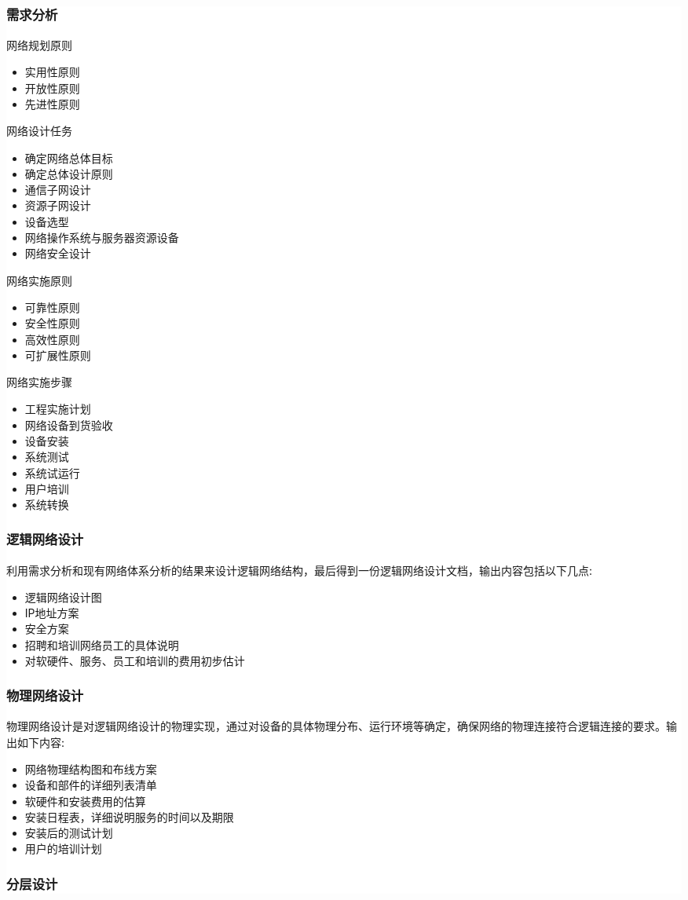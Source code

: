 ### 需求分析

网络规划原则
- 实用性原则
- 开放性原则
- 先进性原则

网络设计任务
- 确定网络总体目标
- 确定总体设计原则
- 通信子网设计
- 资源子网设计
- 设备选型
- 网络操作系统与服务器资源设备
- 网络安全设计

网络实施原则
- 可靠性原则
- 安全性原则
- 高效性原则
- 可扩展性原则

网络实施步骤
- 工程实施计划
- 网络设备到货验收
- 设备安装
- 系统测试
- 系统试运行
- 用户培训
- 系统转换

### 逻辑网络设计

利用需求分析和现有网络体系分析的结果来设计逻辑网络结构，最后得到一份逻辑网络设计文档，输出内容包括以下几点:
- 逻辑网络设计图
- IP地址方案
- 安全方案
- 招聘和培训网络员工的具体说明
- 对软硬件、服务、员工和培训的费用初步估计

### 物理网络设计

物理网络设计是对逻辑网络设计的物理实现，通过对设备的具体物理分布、运行环境等确定，确保网络的物理连接符合逻辑连接的要求。输出如下内容:
- 网络物理结构图和布线方案
- 设备和部件的详细列表清单
- 软硬件和安装费用的估算
- 安装日程表，详细说明服务的时间以及期限
- 安装后的测试计划
- 用户的培训计划

### 分层设计
